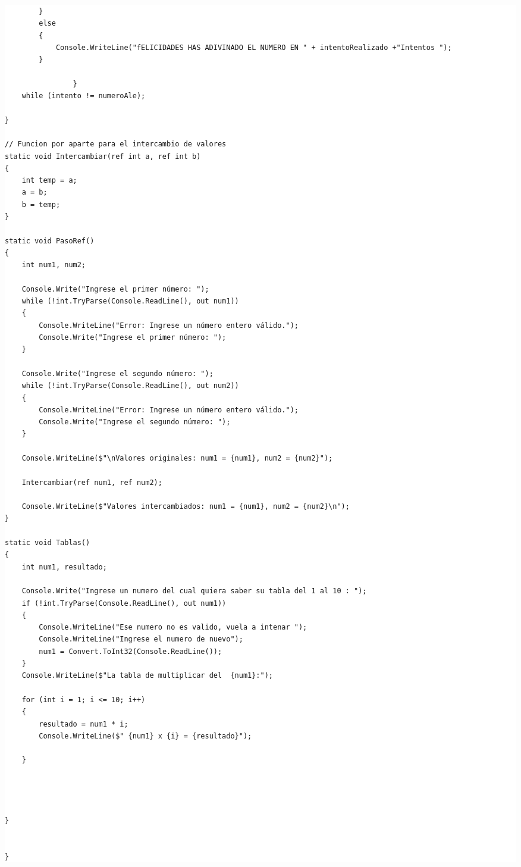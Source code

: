             }
            else
            {
                Console.WriteLine("fELICIDADES HAS ADIVINADO EL NUMERO EN " + intentoRealizado +"Intentos ");
            }
            
                    }
        while (intento != numeroAle);

    }

    // Funcion por aparte para el intercambio de valores
    static void Intercambiar(ref int a, ref int b)
    {
        int temp = a;
        a = b;
        b = temp;
    }

    static void PasoRef() 
    {
        int num1, num2;
        
        Console.Write("Ingrese el primer número: ");
        while (!int.TryParse(Console.ReadLine(), out num1))
        {
            Console.WriteLine("Error: Ingrese un número entero válido.");
            Console.Write("Ingrese el primer número: ");
        }

        Console.Write("Ingrese el segundo número: ");
        while (!int.TryParse(Console.ReadLine(), out num2))
        {
            Console.WriteLine("Error: Ingrese un número entero válido.");
            Console.Write("Ingrese el segundo número: ");
        }

        Console.WriteLine($"\nValores originales: num1 = {num1}, num2 = {num2}");

        Intercambiar(ref num1, ref num2);

        Console.WriteLine($"Valores intercambiados: num1 = {num1}, num2 = {num2}\n");
    }

    static void Tablas()
    {
        int num1, resultado;

        Console.Write("Ingrese un numero del cual quiera saber su tabla del 1 al 10 : ");
        if (!int.TryParse(Console.ReadLine(), out num1))
        {
            Console.WriteLine("Ese numero no es valido, vuela a intenar ");
            Console.WriteLine("Ingrese el numero de nuevo");
            num1 = Convert.ToInt32(Console.ReadLine());
        }
        Console.WriteLine($"La tabla de multiplicar del  {num1}:");

        for (int i = 1; i <= 10; i++)
        {
            resultado = num1 * i;
            Console.WriteLine($" {num1} x {i} = {resultado}");

        }




    }
        
    
    }

